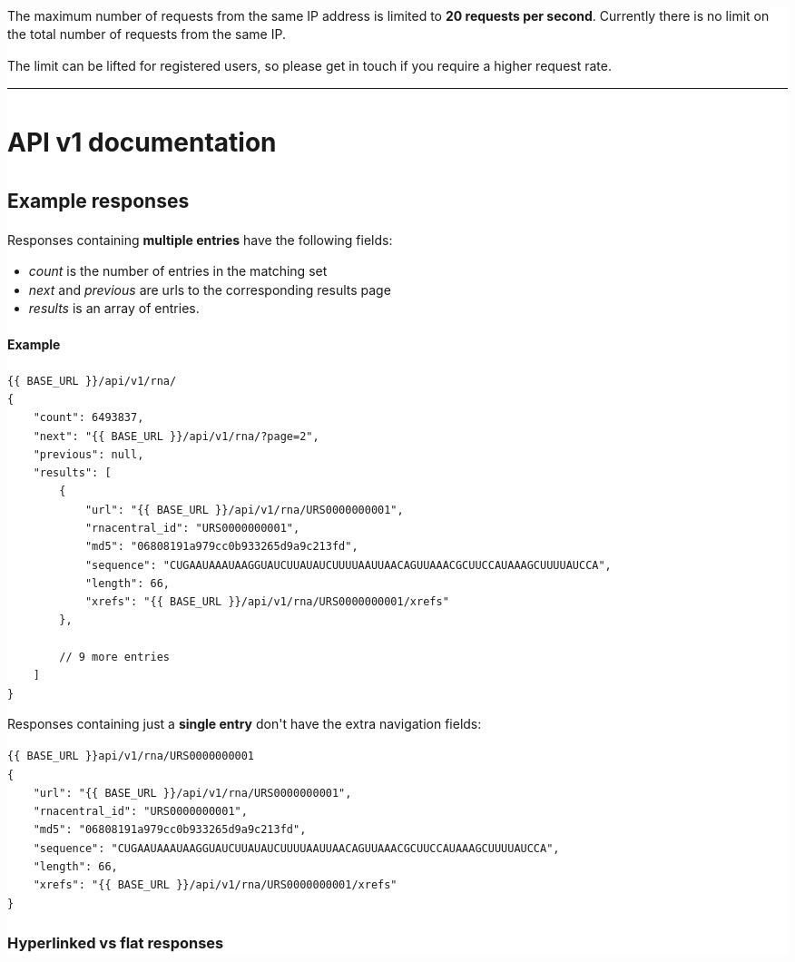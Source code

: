 The maximum number of requests from the same IP address is limited to **20 requests per second**.
Currently there is no limit on the total number of requests from the same IP.

The limit can be lifted for registered users, so please get in touch if you require a higher request rate.

<hr>

<h1 id="v1">API v1 documentation</h1>

<h2 id="v1-example-responses">Example responses</h2>

Responses containing **multiple entries** have the following fields:

* *count* is the number of entries in the matching set
* *next* and *previous* are urls to the corresponding results page
* *results* is an array of entries.

#### Example

```
{{ BASE_URL }}/api/v1/rna/
{
    "count": 6493837,
    "next": "{{ BASE_URL }}/api/v1/rna/?page=2",
    "previous": null,
    "results": [
        {
            "url": "{{ BASE_URL }}/api/v1/rna/URS0000000001",
            "rnacentral_id": "URS0000000001",
            "md5": "06808191a979cc0b933265d9a9c213fd",
            "sequence": "CUGAAUAAAUAAGGUAUCUUAUAUCUUUUAAUUAACAGUUAAACGCUUCCAUAAAGCUUUUAUCCA",
            "length": 66,
            "xrefs": "{{ BASE_URL }}/api/v1/rna/URS0000000001/xrefs"
        },

        // 9 more entries
    ]
}
```

Responses containing just a **single entry** don't have the extra navigation fields:

```
{{ BASE_URL }}api/v1/rna/URS0000000001
{
    "url": "{{ BASE_URL }}/api/v1/rna/URS0000000001",
    "rnacentral_id": "URS0000000001",
    "md5": "06808191a979cc0b933265d9a9c213fd",
    "sequence": "CUGAAUAAAUAAGGUAUCUUAUAUCUUUUAAUUAACAGUUAAACGCUUCCAUAAAGCUUUUAUCCA",
    "length": 66,
    "xrefs": "{{ BASE_URL }}/api/v1/rna/URS0000000001/xrefs"
}
```

<h3 id="v1-hyperlinked-vs-flat-responses">Hyperlinked vs flat responses</h3>
